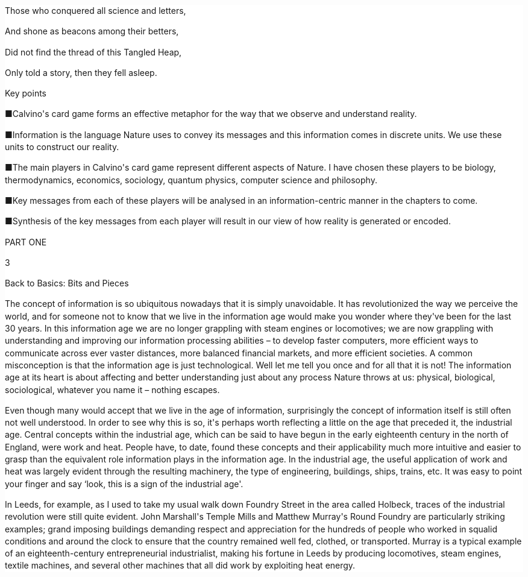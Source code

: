 Those who conquered all science and letters,

And shone as beacons among their betters,

Did not find the thread of this Tangled Heap,

Only told a story, then they fell asleep.

Key points

■Calvino's card game forms an effective metaphor for the way that we observe and understand reality.

■Information is the language Nature uses to convey its messages and this information comes in discrete units. We use these units to construct our reality.

■The main players in Calvino's card game represent different aspects of Nature. I have chosen these players to be biology, thermodynamics, economics, sociology, quantum physics, computer science and philosophy.

■Key messages from each of these players will be analysed in an information-centric manner in the chapters to come.

■Synthesis of the key messages from each player will result in our view of how reality is generated or encoded.

PART ONE

3

Back to Basics: Bits and Pieces

The concept of information is so ubiquitous nowadays that it is simply unavoidable. It has revolutionized the way we perceive the world, and for someone not to know that we live in the information age would make you wonder where they've been for the last 30 years. In this information age we are no longer grappling with steam engines or locomotives; we are now grappling with understanding and improving our information processing abilities – to develop faster computers, more efficient ways to communicate across ever vaster distances, more balanced financial markets, and more efficient societies. A common misconception is that the information age is just technological. Well let me tell you once and for all that it is not! The information age at its heart is about affecting and better understanding just about any process Nature throws at us: physical, biological, sociological, whatever you name it – nothing escapes.

Even though many would accept that we live in the age of information, surprisingly the concept of information itself is still often not well understood. In order to see why this is so, it's perhaps worth reflecting a little on the age that preceded it, the industrial age. Central concepts within the industrial age, which can be said to have begun in the early eighteenth century in the north of England, were work and heat. People have, to date, found these concepts and their applicability much more intuitive and easier to grasp than the equivalent role information plays in the information age. In the industrial age, the useful application of work and heat was largely evident through the resulting machinery, the type of engineering, buildings, ships, trains, etc. It was easy to point your finger and say ‘look, this is a sign of the industrial age'.

In Leeds, for example, as I used to take my usual walk down Foundry Street in the area called Holbeck, traces of the industrial revolution were still quite evident. John Marshall's Temple Mills and Matthew Murray's Round Foundry are particularly striking examples; grand imposing buildings demanding respect and appreciation for the hundreds of people who worked in squalid conditions and around the clock to ensure that the country remained well fed, clothed, or transported. Murray is a typical example of an eighteenth-century entrepreneurial industrialist, making his fortune in Leeds by producing locomotives, steam engines, textile machines, and several other machines that all did work by exploiting heat energy.
